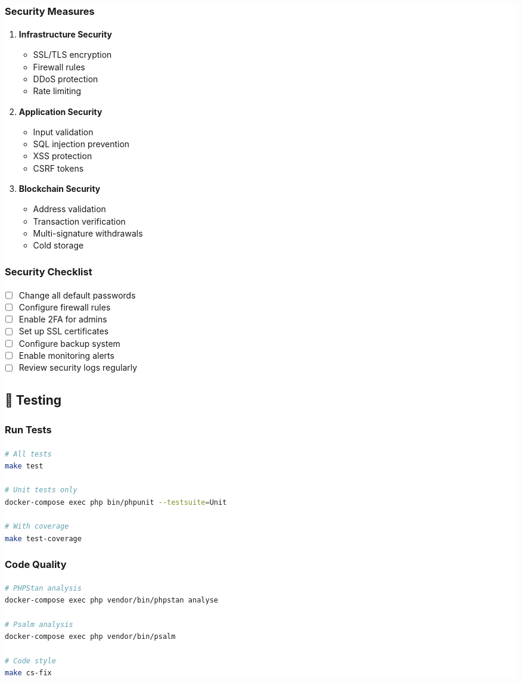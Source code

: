 ### Security Measures

1. **Infrastructure Security**
    - SSL/TLS encryption
    - Firewall rules
    - DDoS protection
    - Rate limiting

2. **Application Security**
    - Input validation
    - SQL injection prevention
    - XSS protection
    - CSRF tokens

3. **Blockchain Security**
    - Address validation
    - Transaction verification
    - Multi-signature withdrawals
    - Cold storage

### Security Checklist

- [ ] Change all default passwords
- [ ] Configure firewall rules
- [ ] Enable 2FA for admins
- [ ] Set up SSL certificates
- [ ] Configure backup system
- [ ] Enable monitoring alerts
- [ ] Review security logs regularly

## 🧪 Testing

### Run Tests

```bash
# All tests
make test

# Unit tests only
docker-compose exec php bin/phpunit --testsuite=Unit

# With coverage
make test-coverage
```

### Code Quality

```bash
# PHPStan analysis
docker-compose exec php vendor/bin/phpstan analyse

# Psalm analysis
docker-compose exec php vendor/bin/psalm

# Code style
make cs-fix
```
